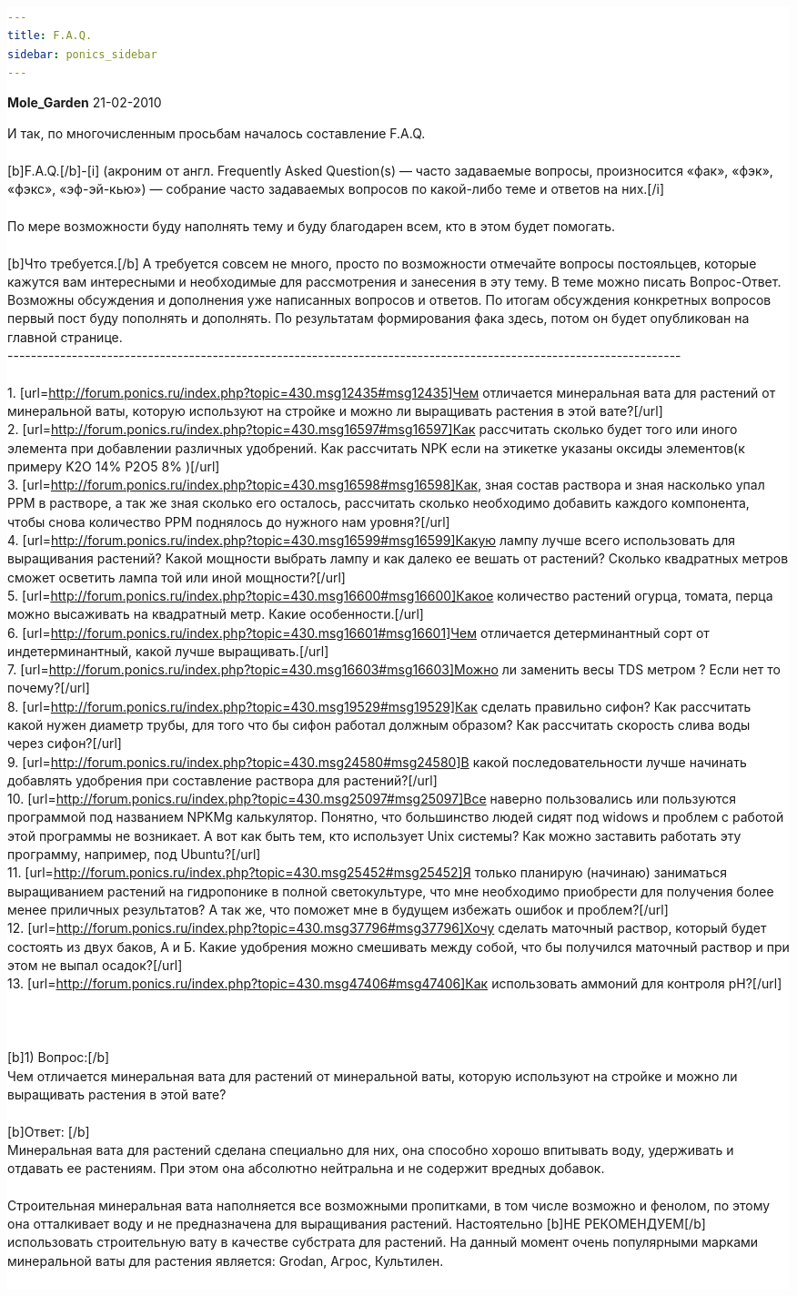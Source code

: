 ```yaml
---
title: F.A.Q.
sidebar: ponics_sidebar
---
```


**Mole_Garden** 21-02-2010

И так, по многочисленным просьбам началось составление F.A.Q.<br /><br />[b]F.A.Q.[/b]-[i] (акроним от англ. Frequently Asked Question(s) — часто задаваемые вопросы, произносится «фак», «фэк», «фэкс», «эф-эй-кью») — собрание часто задаваемых вопросов по какой-либо теме и ответов на них.[/i]<br /><br />По мере возможности буду наполнять тему и буду благодарен всем, кто в этом будет помогать. <br /><br />[b]Что требуется.[/b] А требуется совсем не много, просто по возможности отмечайте вопросы постояльцев, которые кажутся вам интересными и необходимые для рассмотрения и занесения в эту тему. В теме можно писать Вопрос-Ответ. Возможны обсуждения и дополнения уже написанных вопросов и ответов. По итогам обсуждения конкретных вопросов первый пост буду пополнять и дополнять. По результатам формирования фака здесь, потом он будет опубликован на главной странице.<br />-------------------------------------------------------------------------------------------------------------------<br /><br />1. [url=http://forum.ponics.ru/index.php?topic=430.msg12435#msg12435]Чем отличается минеральная вата для растений от минеральной ваты, которую используют на стройке и можно ли выращивать растения в этой вате?[/url]<br />2. [url=http://forum.ponics.ru/index.php?topic=430.msg16597#msg16597]Как рассчитать сколько будет того или иного элемента при добавлении различных удобрений. Как рассчитать NPK если на этикетке указаны оксиды элементов(к примеру K2O 14% P2O5 8% )[/url]<br />3. [url=http://forum.ponics.ru/index.php?topic=430.msg16598#msg16598]Как, зная состав раствора и зная насколько упал PPM в растворе, а так же зная сколько его осталось, рассчитать сколько необходимо добавить каждого компонента, чтобы снова количество PPM поднялось до нужного нам уровня?[/url]<br />4. [url=http://forum.ponics.ru/index.php?topic=430.msg16599#msg16599]Какую лампу лучше всего использовать для выращивания растений? Какой мощности выбрать лампу и как далеко ее вешать от растений? Сколько квадратных метров сможет осветить лампа той или иной мощности?[/url]<br />5. [url=http://forum.ponics.ru/index.php?topic=430.msg16600#msg16600]Какое количество растений огурца, томата, перца можно высаживать на квадратный метр. Какие особенности.[/url]<br />6. [url=http://forum.ponics.ru/index.php?topic=430.msg16601#msg16601]Чем отличается детерминантный сорт от индетерминантный, какой лучше выращивать.[/url]<br />7. [url=http://forum.ponics.ru/index.php?topic=430.msg16603#msg16603]Можно ли заменить весы TDS метром ? Если нет то почему?[/url]<br />8. [url=http://forum.ponics.ru/index.php?topic=430.msg19529#msg19529]Как сделать правильно сифон? Как рассчитать какой нужен диаметр трубы, для того что бы сифон работал должным образом? Как рассчитать скорость слива воды через сифон?[/url]<br />9. [url=http://forum.ponics.ru/index.php?topic=430.msg24580#msg24580]В какой последовательности лучше начинать добавлять удобрения при составление раствора для растений?[/url]<br />10. [url=http://forum.ponics.ru/index.php?topic=430.msg25097#msg25097]Все наверно пользовались или пользуются программой под названием NPKMg калькулятор. Понятно, что большинство людей сидят под widows и проблем с работой этой программы не возникает. А вот как быть тем, кто использует Unix системы? Как можно заставить работать эту программу, например, под Ubuntu?[/url]<br />11. [url=http://forum.ponics.ru/index.php?topic=430.msg25452#msg25452]Я только планирую (начинаю) заниматься выращиванием растений на гидропонике в полной светокультуре, что мне необходимо приобрести для получения более менее приличных результатов? А так же, что поможет мне в будущем избежать ошибок и проблем?[/url]<br />12. [url=http://forum.ponics.ru/index.php?topic=430.msg37796#msg37796]Хочу сделать маточный раствор, который будет состоять из двух баков, А и Б. Какие удобрения можно смешивать между собой, что бы получился маточный раствор и при этом не выпал осадок?[/url]<br />13. [url=http://forum.ponics.ru/index.php?topic=430.msg47406#msg47406]Как использовать аммоний для контроля рН?[/url]<br /><br /><br /><br />[b]1) Вопрос:[/b]<br /> Чем отличается минеральная вата для растений от минеральной ваты, которую используют на стройке и можно ли выращивать растения в этой вате?<br /><br />[b]Ответ: [/b]<br />Минеральная вата для растений сделана специально для них, она способно хорошо впитывать воду, удерживать и отдавать ее растениям. При этом она абсолютно нейтральна и не содержит вредных добавок. <br /><br />Строительная минеральная вата наполняется все возможными пропитками, в том числе возможно и фенолом, по этому она отталкивает воду и не предназначена для выращивания растений. Настоятельно [b]НЕ РЕКОМЕНДУЕМ[/b] использовать строительную вату в качестве субстрата для растений. На данный момент очень популярными марками минеральной ваты для растения является: Grodan, Агрос, Культилен. <br /><br /> 
